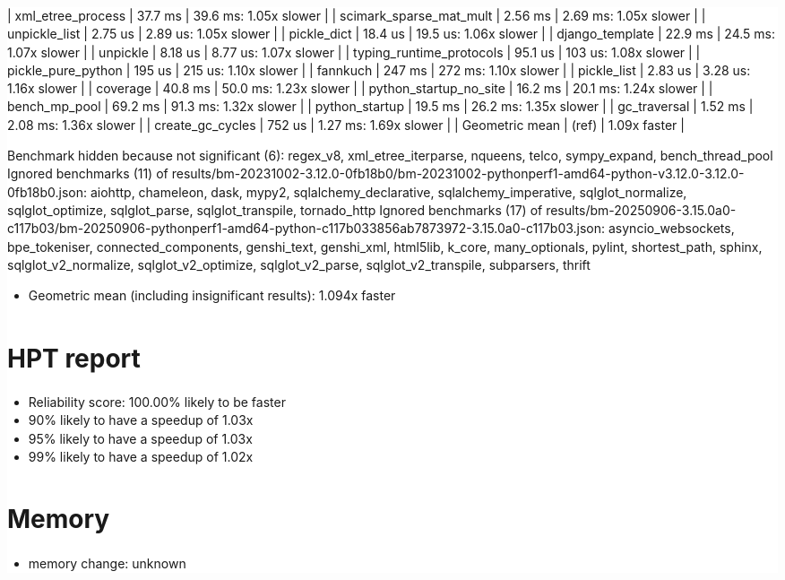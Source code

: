 | xml_etree_process          | 37.7 ms                                                     | 39.6 ms: 1.05x slower                                                      |
| scimark_sparse_mat_mult    | 2.56 ms                                                     | 2.69 ms: 1.05x slower                                                      |
| unpickle_list              | 2.75 us                                                     | 2.89 us: 1.05x slower                                                      |
| pickle_dict                | 18.4 us                                                     | 19.5 us: 1.06x slower                                                      |
| django_template            | 22.9 ms                                                     | 24.5 ms: 1.07x slower                                                      |
| unpickle                   | 8.18 us                                                     | 8.77 us: 1.07x slower                                                      |
| typing_runtime_protocols   | 95.1 us                                                     | 103 us: 1.08x slower                                                       |
| pickle_pure_python         | 195 us                                                      | 215 us: 1.10x slower                                                       |
| fannkuch                   | 247 ms                                                      | 272 ms: 1.10x slower                                                       |
| pickle_list                | 2.83 us                                                     | 3.28 us: 1.16x slower                                                      |
| coverage                   | 40.8 ms                                                     | 50.0 ms: 1.23x slower                                                      |
| python_startup_no_site     | 16.2 ms                                                     | 20.1 ms: 1.24x slower                                                      |
| bench_mp_pool              | 69.2 ms                                                     | 91.3 ms: 1.32x slower                                                      |
| python_startup             | 19.5 ms                                                     | 26.2 ms: 1.35x slower                                                      |
| gc_traversal               | 1.52 ms                                                     | 2.08 ms: 1.36x slower                                                      |
| create_gc_cycles           | 752 us                                                      | 1.27 ms: 1.69x slower                                                      |
| Geometric mean             | (ref)                                                       | 1.09x faster                                                               |

Benchmark hidden because not significant (6): regex_v8, xml_etree_iterparse, nqueens, telco, sympy_expand, bench_thread_pool
Ignored benchmarks (11) of results/bm-20231002-3.12.0-0fb18b0/bm-20231002-pythonperf1-amd64-python-v3.12.0-3.12.0-0fb18b0.json: aiohttp, chameleon, dask, mypy2, sqlalchemy_declarative, sqlalchemy_imperative, sqlglot_normalize, sqlglot_optimize, sqlglot_parse, sqlglot_transpile, tornado_http
Ignored benchmarks (17) of results/bm-20250906-3.15.0a0-c117b03/bm-20250906-pythonperf1-amd64-python-c117b033856ab7873972-3.15.0a0-c117b03.json: asyncio_websockets, bpe_tokeniser, connected_components, genshi_text, genshi_xml, html5lib, k_core, many_optionals, pylint, shortest_path, sphinx, sqlglot_v2_normalize, sqlglot_v2_optimize, sqlglot_v2_parse, sqlglot_v2_transpile, subparsers, thrift

- Geometric mean (including insignificant results): 1.094x faster

# HPT report

- Reliability score: 100.00% likely to be faster
- 90% likely to have a speedup of 1.03x
- 95% likely to have a speedup of 1.03x
- 99% likely to have a speedup of 1.02x

# Memory
- memory change: unknown
